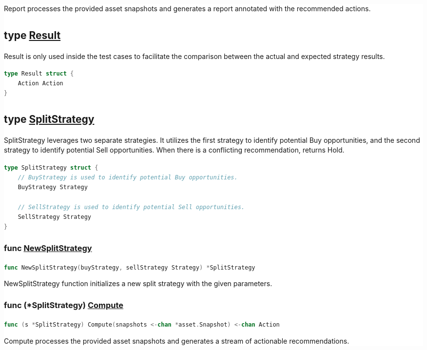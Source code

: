 Report processes the provided asset snapshots and generates a report annotated with the recommended actions.

<a name="Result"></a>
## type [Result](<https://github.com/cinar/indicator/blob/v2/strategy/result.go#L9-L11>)

Result is only used inside the test cases to facilitate the comparison between the actual and expected strategy results.

```go
type Result struct {
    Action Action
}
```

<a name="SplitStrategy"></a>
## type [SplitStrategy](<https://github.com/cinar/indicator/blob/v2/strategy/split_strategy.go#L17-L23>)

SplitStrategy leverages two separate strategies. It utilizes the first strategy to identify potential Buy opportunities, and the second strategy to identify potential Sell opportunities. When there is a conflicting recommendation, returns Hold.

```go
type SplitStrategy struct {
    // BuyStrategy is used to identify potential Buy opportunities.
    BuyStrategy Strategy

    // SellStrategy is used to identify potential Sell opportunities.
    SellStrategy Strategy
}
```

<a name="NewSplitStrategy"></a>
### func [NewSplitStrategy](<https://github.com/cinar/indicator/blob/v2/strategy/split_strategy.go#L26>)

```go
func NewSplitStrategy(buyStrategy, sellStrategy Strategy) *SplitStrategy
```

NewSplitStrategy function initializes a new split strategy with the given parameters.

<a name="SplitStrategy.Compute"></a>
### func \(\*SplitStrategy\) [Compute](<https://github.com/cinar/indicator/blob/v2/strategy/split_strategy.go#L39>)

```go
func (s *SplitStrategy) Compute(snapshots <-chan *asset.Snapshot) <-chan Action
```

Compute processes the provided asset snapshots and generates a stream of actionable recommendations.
